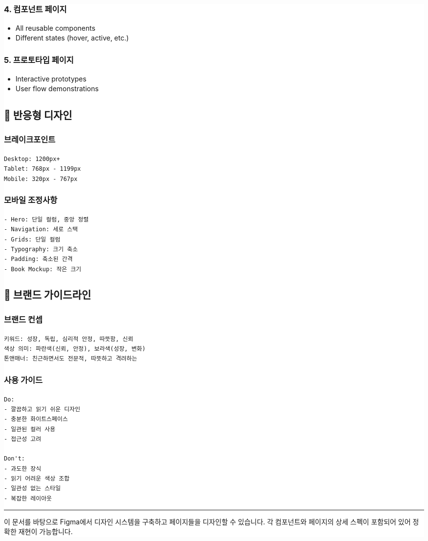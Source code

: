 ### 4. 컴포넌트 페이지
- All reusable components
- Different states (hover, active, etc.)

### 5. 프로토타입 페이지
- Interactive prototypes
- User flow demonstrations

## 📱 반응형 디자인

### 브레이크포인트
```
Desktop: 1200px+
Tablet: 768px - 1199px
Mobile: 320px - 767px
```

### 모바일 조정사항
```
- Hero: 단일 컬럼, 중앙 정렬
- Navigation: 세로 스택
- Grids: 단일 컬럼
- Typography: 크기 축소
- Padding: 축소된 간격
- Book Mockup: 작은 크기
```

## 🎨 브랜드 가이드라인

### 브랜드 컨셉
```
키워드: 성장, 독립, 심리적 안정, 따뜻함, 신뢰
색상 의미: 파란색(신뢰, 안정), 보라색(성장, 변화)
톤앤매너: 친근하면서도 전문적, 따뜻하고 격려하는
```

### 사용 가이드
```
Do:
- 깔끔하고 읽기 쉬운 디자인
- 충분한 화이트스페이스
- 일관된 컬러 사용
- 접근성 고려

Don't:
- 과도한 장식
- 읽기 어려운 색상 조합
- 일관성 없는 스타일
- 복잡한 레이아웃
```

---

이 문서를 바탕으로 Figma에서 디자인 시스템을 구축하고 페이지들을 디자인할 수 있습니다.
각 컴포넌트와 페이지의 상세 스펙이 포함되어 있어 정확한 재현이 가능합니다.